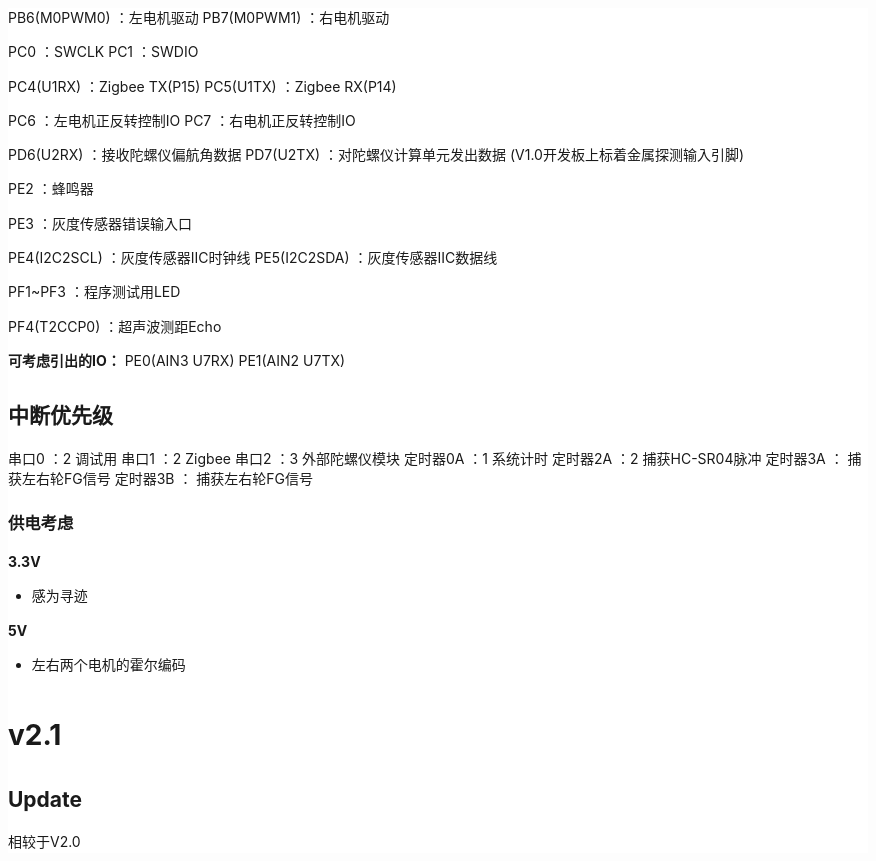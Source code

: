 PB6(M0PWM0)   	：左电机驱动
PB7(M0PWM1)       ：右电机驱动

PC0						 ：SWCLK
PC1						 ：SWDIO

PC4(U1RX)             ：Zigbee TX(P15) 
PC5(U1TX)              ：Zigbee RX(P14)

PC6						 ：左电机正反转控制IO
PC7					 	：右电机正反转控制IO

PD6(U2RX)			  ：接收陀螺仪偏航角数据
PD7(U2TX)			  ：对陀螺仪计算单元发出数据 (V1.0开发板上标着金属探测输入引脚)

PE2						：蜂鸣器

PE3						 ：灰度传感器错误输入口

PE4(I2C2SCL)		：灰度传感器IIC时钟线
PE5(I2C2SDA)		：灰度传感器IIC数据线

PF1~PF3			 	：程序测试用LED 

PF4(T2CCP0)		 ：超声波测距Echo

**可考虑引出的IO：**
PE0(AIN3 U7RX)
PE1(AIN2 U7TX)

## 中断优先级

串口0			：2   调试用
串口1			：2   Zigbee
串口2			：3   外部陀螺仪模块
定时器0A	  ：1   系统计时
定时器2A	  ：2	捕获HC-SR04脉冲
定时器3A	  ：      捕获左右轮FG信号
定时器3B	  ：      捕获左右轮FG信号

### 供电考虑

**3.3V**

- 感为寻迹

**5V**

- 左右两个电机的霍尔编码

# v2.1

## Update

相较于V2.0
